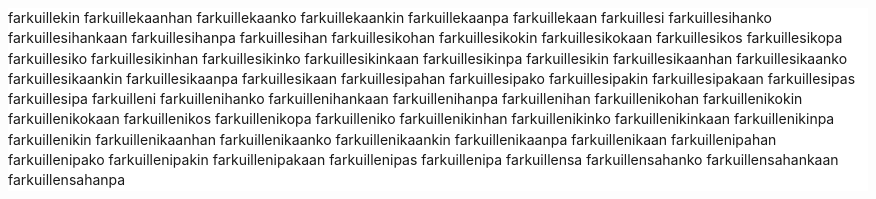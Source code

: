 farkuillekin
farkuillekaanhan
farkuillekaanko
farkuillekaankin
farkuillekaanpa
farkuillekaan
farkuillesi
farkuillesihanko
farkuillesihankaan
farkuillesihanpa
farkuillesihan
farkuillesikohan
farkuillesikokin
farkuillesikokaan
farkuillesikos
farkuillesikopa
farkuillesiko
farkuillesikinhan
farkuillesikinko
farkuillesikinkaan
farkuillesikinpa
farkuillesikin
farkuillesikaanhan
farkuillesikaanko
farkuillesikaankin
farkuillesikaanpa
farkuillesikaan
farkuillesipahan
farkuillesipako
farkuillesipakin
farkuillesipakaan
farkuillesipas
farkuillesipa
farkuilleni
farkuillenihanko
farkuillenihankaan
farkuillenihanpa
farkuillenihan
farkuillenikohan
farkuillenikokin
farkuillenikokaan
farkuillenikos
farkuillenikopa
farkuilleniko
farkuillenikinhan
farkuillenikinko
farkuillenikinkaan
farkuillenikinpa
farkuillenikin
farkuillenikaanhan
farkuillenikaanko
farkuillenikaankin
farkuillenikaanpa
farkuillenikaan
farkuillenipahan
farkuillenipako
farkuillenipakin
farkuillenipakaan
farkuillenipas
farkuillenipa
farkuillensa
farkuillensahanko
farkuillensahankaan
farkuillensahanpa